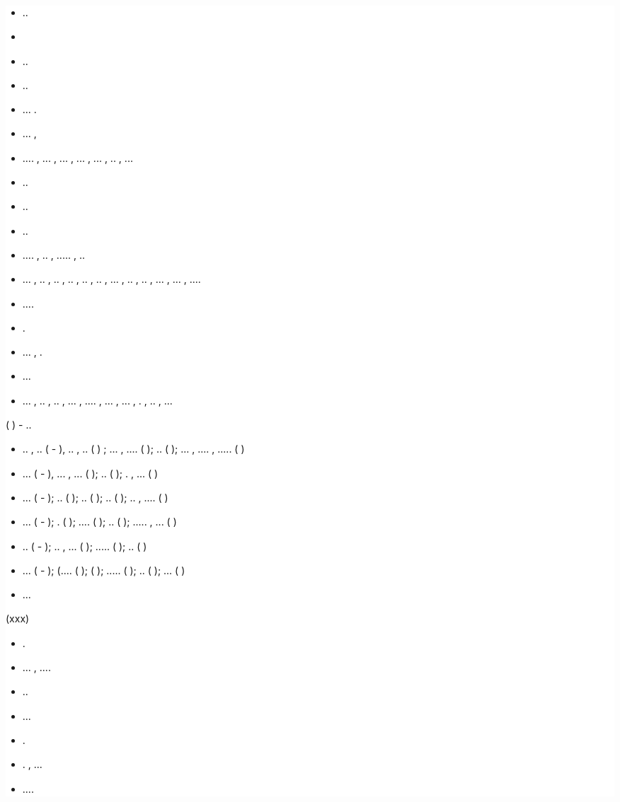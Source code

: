 - ..

-

- ..

- ..

- ... .

- ... ,

- .... , ... , ... , ... , ... , .. , ...

- ..

- ..

- ..

- .... , .. , ..... , ..

- ... , .. , .. , .. , .. , .. , ... , .. , .. , ... , ... , ....

- ....

- .

- ... , .

- ...

- ... , .. , .. , ... , .... , ... , ... , . , .. , ...

( ) - ..

- .. , .. ( - ), .. , .. ( ) ; ... , .... ( ); .. ( ); ... , .... , ..... ( )

- ... ( - ), ... , ... ( ); .. ( ); . , ... ( )

- ... ( - ); .. ( ); .. ( ); .. ( ); .. , .... ( )

- ... ( - ); . ( ); .... ( ); .. ( ); ..... , ... ( )

- .. ( - ); .. , ... ( ); ..... ( ); .. ( )

- ... ( - ); (.... ( ); ( ); ..... ( ); .. ( ); ... ( )

- ...

(xxx)

- .

- ... , ....

- ..

- ...

- .

- . , ...

- ....
